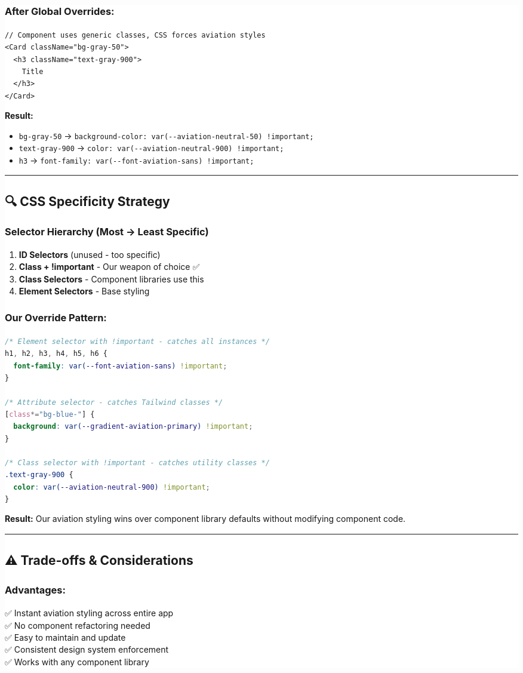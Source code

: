 ### **After Global Overrides:**
```tsx
// Component uses generic classes, CSS forces aviation styles
<Card className="bg-gray-50">
  <h3 className="text-gray-900">
    Title
  </h3>
</Card>
```
**Result:** 
- `bg-gray-50` → `background-color: var(--aviation-neutral-50) !important;`
- `text-gray-900` → `color: var(--aviation-neutral-900) !important;`
- `h3` → `font-family: var(--font-aviation-sans) !important;`

---

## 🔍 CSS Specificity Strategy

### **Selector Hierarchy (Most → Least Specific)**
1. **ID Selectors** (unused - too specific)
2. **Class + !important** - Our weapon of choice ✅
3. **Class Selectors** - Component libraries use this
4. **Element Selectors** - Base styling

### **Our Override Pattern:**
```css
/* Element selector with !important - catches all instances */
h1, h2, h3, h4, h5, h6 {
  font-family: var(--font-aviation-sans) !important;
}

/* Attribute selector - catches Tailwind classes */
[class*="bg-blue-"] {
  background: var(--gradient-aviation-primary) !important;
}

/* Class selector with !important - catches utility classes */
.text-gray-900 {
  color: var(--aviation-neutral-900) !important;
}
```

**Result:** Our aviation styling wins over component library defaults without modifying component code.

---

## ⚠️ Trade-offs & Considerations

### **Advantages:**
✅ Instant aviation styling across entire app  
✅ No component refactoring needed  
✅ Easy to maintain and update  
✅ Consistent design system enforcement  
✅ Works with any component library  
